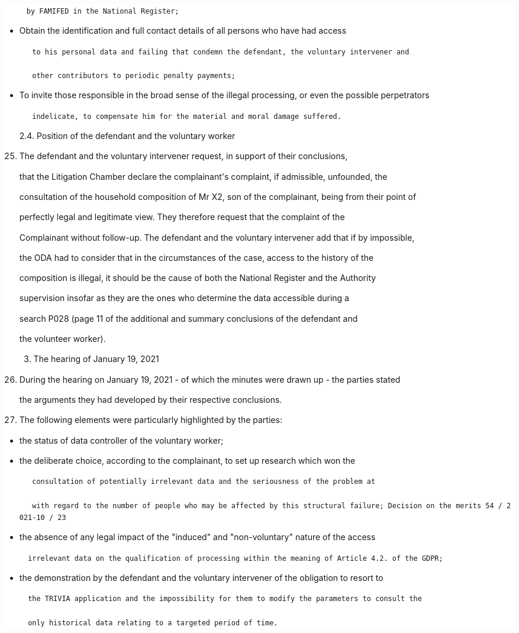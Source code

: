          by FAMIFED in the National Register;

- Obtain the identification and full contact details of all persons who have had access

         to his personal data and failing that condemn the defendant, the voluntary intervener and

         other contributors to periodic penalty payments;

- To invite those responsible in the broad sense of the illegal processing, or even the possible perpetrators

         indelicate, to compensate him for the material and moral damage suffered.

    2.4. Position of the defendant and the voluntary worker

25. The defendant and the voluntary intervener request, in support of their conclusions,

    that the Litigation Chamber declare the complainant's complaint, if admissible, unfounded, the

    consultation of the household composition of Mr X2, son of the complainant, being from their point of

    perfectly legal and legitimate view. They therefore request that the complaint of the

    Complainant without follow-up. The defendant and the voluntary intervener add that if by impossible,

    the ODA had to consider that in the circumstances of the case, access to the history of the

    composition is illegal, it should be the cause of both the National Register and the Authority

    supervision insofar as they are the ones who determine the data accessible during a

    search P028 (page 11 of the additional and summary conclusions of the defendant and

    the volunteer worker).

    3. The hearing of January 19, 2021

26. During the hearing on January 19, 2021 - of which the minutes were drawn up - the parties stated

    the arguments they had developed by their respective conclusions.

27. The following elements were particularly highlighted by the parties:

- the status of data controller of the voluntary worker;

- the deliberate choice, according to the complainant, to set up research which won the

         consultation of potentially irrelevant data and the seriousness of the problem at

         with regard to the number of people who may be affected by this structural failure; Decision on the merits 54 / 2021-10 / 23

- the absence of any legal impact of the "induced" and "non-voluntary" nature of the access

        irrelevant data on the qualification of processing within the meaning of Article 4.2. of the GDPR;

- the demonstration by the defendant and the voluntary intervener of the obligation to resort to

        the TRIVIA application and the impossibility for them to modify the parameters to consult the

        only historical data relating to a targeted period of time.
